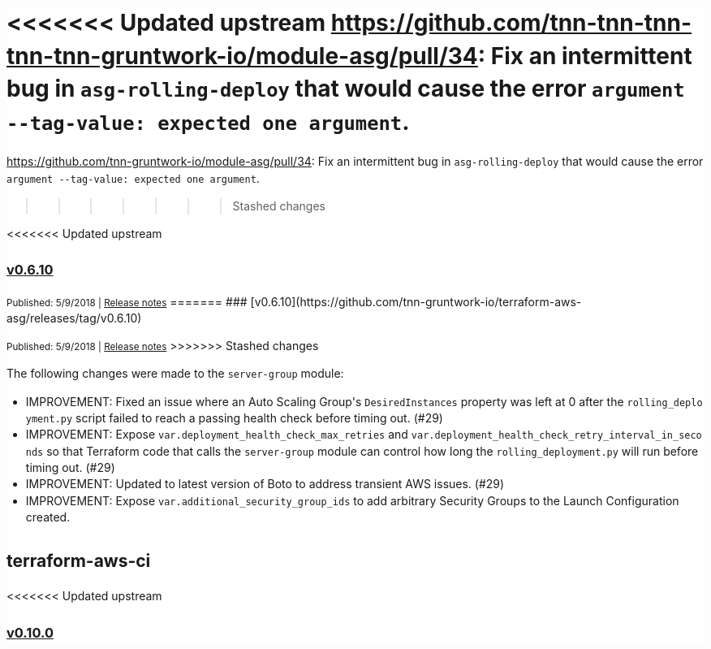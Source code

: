 <div style={{"overflow":"hidden","textOverflow":"ellipsis","display":"-webkit-box","WebkitLineClamp":10,"lineClamp":10,"WebkitBoxOrient":"vertical"}}>

<<<<<<< Updated upstream
  https://github.com/tnn-tnn-tnn-tnn-tnn-gruntwork-io/module-asg/pull/34: Fix an intermittent bug in `asg-rolling-deploy` that would cause the error `argument --tag-value: expected one argument`.
=======
  https://github.com/tnn-gruntwork-io/module-asg/pull/34: Fix an intermittent bug in `asg-rolling-deploy` that would cause the error `argument --tag-value: expected one argument`.
>>>>>>> Stashed changes

</div>


<<<<<<< Updated upstream
### [v0.6.10](https://github.com/tnn-tnn-tnn-tnn-tnn-gruntwork-io/terraform-aws-asg/releases/tag/v0.6.10)

<p style={{marginTop: "-20px", marginBottom: "10px"}}>
  <small>Published: 5/9/2018 | <a href="https://github.com/tnn-tnn-tnn-tnn-tnn-gruntwork-io/terraform-aws-asg/releases/tag/v0.6.10">Release notes</a></small>
=======
### [v0.6.10](https://github.com/tnn-gruntwork-io/terraform-aws-asg/releases/tag/v0.6.10)

<p style={{marginTop: "-20px", marginBottom: "10px"}}>
  <small>Published: 5/9/2018 | <a href="https://github.com/tnn-gruntwork-io/terraform-aws-asg/releases/tag/v0.6.10">Release notes</a></small>
>>>>>>> Stashed changes
</p>

<div style={{"overflow":"hidden","textOverflow":"ellipsis","display":"-webkit-box","WebkitLineClamp":10,"lineClamp":10,"WebkitBoxOrient":"vertical"}}>

  The following changes were made to the `server-group` module:

- IMPROVEMENT: Fixed an issue where an Auto Scaling Group&apos;s `DesiredInstances` property was left at 0 after the `rolling_deployment.py` script failed to reach a passing health check before timing out. (#29)
- IMPROVEMENT: Expose `var.deployment_health_check_max_retries` and `var.deployment_health_check_retry_interval_in_seconds` so that Terraform code that calls the `server-group` module can control how long the `rolling_deployment.py` will run before timing out. (#29)
- IMPROVEMENT: Updated to latest version of Boto to address transient AWS issues. (#29)
- IMPROVEMENT: Expose `var.additional_security_group_ids` to add arbitrary Security Groups to the Launch Configuration created.

</div>



## terraform-aws-ci


<<<<<<< Updated upstream
### [v0.10.0](https://github.com/tnn-tnn-tnn-tnn-tnn-gruntwork-io/terraform-aws-ci/releases/tag/v0.10.0)
